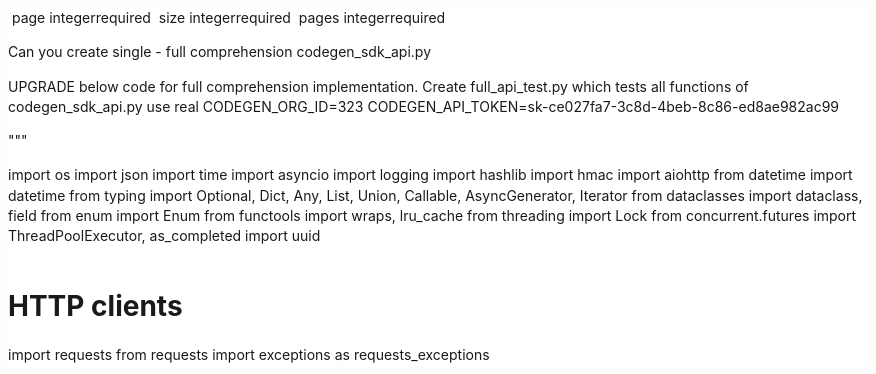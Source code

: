 ​
page
integerrequired
​
size
integerrequired
​
pages
integerrequired



Can you create single - full comprehension codegen_sdk_api.py





UPGRADE below code for full comprehension implementation. Create full_api_test.py which tests all functions of codegen_sdk_api.py
use real 
CODEGEN_ORG_ID=323
CODEGEN_API_TOKEN=sk-ce027fa7-3c8d-4beb-8c86-ed8ae982ac99



















"""


import os
import json
import time
import asyncio
import logging
import hashlib
import hmac
import aiohttp
from datetime import datetime
from typing import Optional, Dict, Any, List, Union, Callable, AsyncGenerator, Iterator
from dataclasses import dataclass, field
from enum import Enum
from functools import wraps, lru_cache
from threading import Lock
from concurrent.futures import ThreadPoolExecutor, as_completed
import uuid

# HTTP clients
import requests
from requests import exceptions as requests_exceptions
